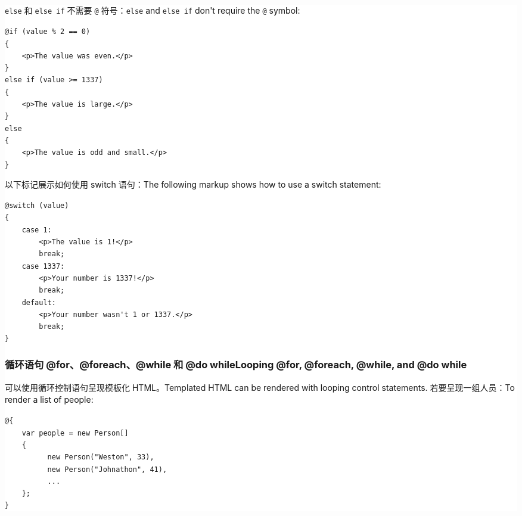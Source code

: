 <span data-ttu-id="206d2-183">`else` 和 `else if` 不需要 `@` 符号：</span><span class="sxs-lookup"><span data-stu-id="206d2-183">`else` and `else if` don't require the `@` symbol:</span></span>

```cshtml
@if (value % 2 == 0)
{
    <p>The value was even.</p>
}
else if (value >= 1337)
{
    <p>The value is large.</p>
}
else
{
    <p>The value is odd and small.</p>
}
```

<span data-ttu-id="206d2-184">以下标记展示如何使用 switch 语句：</span><span class="sxs-lookup"><span data-stu-id="206d2-184">The following markup shows how to use a switch statement:</span></span>

```cshtml
@switch (value)
{
    case 1:
        <p>The value is 1!</p>
        break;
    case 1337:
        <p>Your number is 1337!</p>
        break;
    default:
        <p>Your number wasn't 1 or 1337.</p>
        break;
}
```

### <a name="looping-for-foreach-while-and-do-while"></a><span data-ttu-id="206d2-185">循环语句 @for、@foreach、@while 和 @do while</span><span class="sxs-lookup"><span data-stu-id="206d2-185">Looping @for, @foreach, @while, and @do while</span></span>

<span data-ttu-id="206d2-186">可以使用循环控制语句呈现模板化 HTML。</span><span class="sxs-lookup"><span data-stu-id="206d2-186">Templated HTML can be rendered with looping control statements.</span></span> <span data-ttu-id="206d2-187">若要呈现一组人员：</span><span class="sxs-lookup"><span data-stu-id="206d2-187">To render a list of people:</span></span>

```cshtml
@{
    var people = new Person[]
    {
          new Person("Weston", 33),
          new Person("Johnathon", 41),
          ...
    };
}
```
